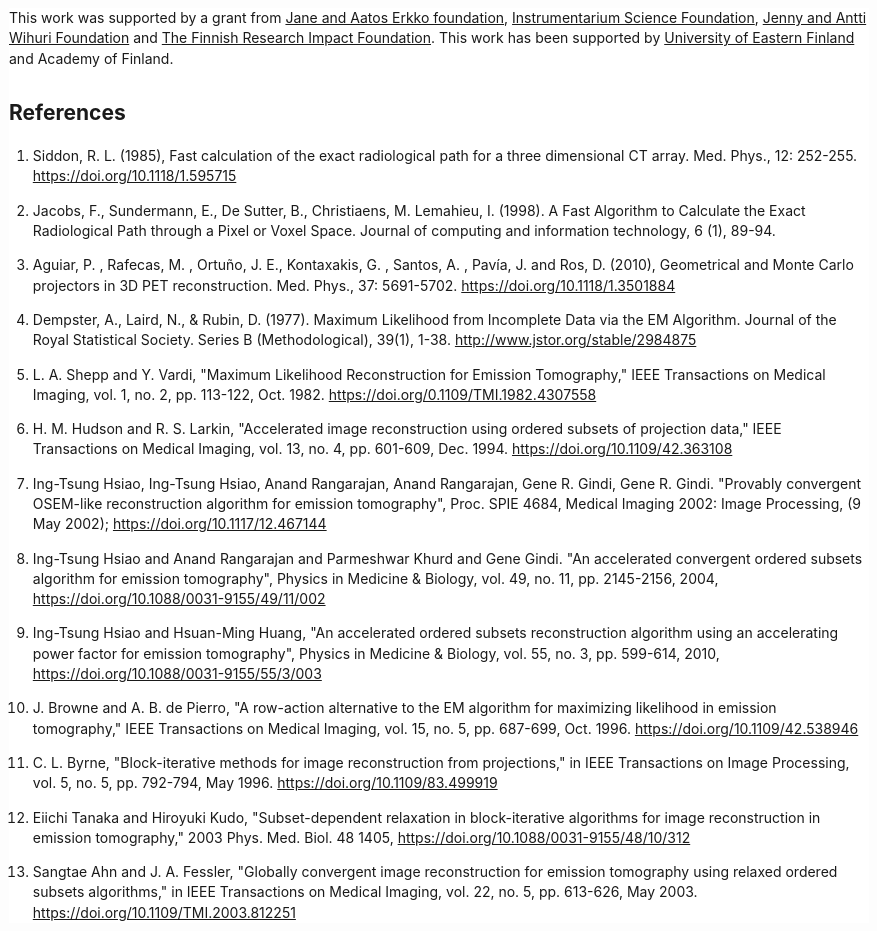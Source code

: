 This work was supported by a grant from [Jane and Aatos Erkko foundation](https://jaes.fi/en/), [Instrumentarium Science Foundation](http://instrufoundation.fi/en.php), 
[Jenny and Antti Wihuri Foundation](https://wihurinrahasto.fi/?lang=en) and [The Finnish Research Impact Foundation](https://www.vaikuttavuussaatio.fi/en/). This work has been supported by [University of Eastern Finland](https://www.uef.fi/en) and Academy of Finland.


## References

1. Siddon, R. L. (1985), Fast calculation of the exact radiological path for a three dimensional CT array. Med. Phys., 12: 252-255. https://doi.org/10.1118/1.595715

2. Jacobs, F., Sundermann, E., De Sutter, B., Christiaens, M. Lemahieu, I. (1998). A Fast Algorithm to Calculate the Exact Radiological Path through a Pixel or Voxel Space. Journal of computing and information technology, 6 (1), 89-94.

3. Aguiar, P. , Rafecas, M. , Ortuño, J. E., Kontaxakis, G. , Santos, A. , Pavía, J. and Ros, D. (2010), Geometrical and Monte Carlo projectors in 3D PET reconstruction. Med. Phys., 37: 5691-5702. https://doi.org/10.1118/1.3501884

4. Dempster, A., Laird, N., & Rubin, D. (1977). Maximum Likelihood from Incomplete Data via the EM Algorithm. Journal of the Royal Statistical Society. Series B (Methodological), 39(1), 1-38. http://www.jstor.org/stable/2984875

5. L. A. Shepp and Y. Vardi, "Maximum Likelihood Reconstruction for Emission Tomography," IEEE Transactions on Medical Imaging, vol. 1, no. 2, pp. 113-122, Oct. 1982. https://doi.org/0.1109/TMI.1982.4307558

6. H. M. Hudson and R. S. Larkin, "Accelerated image reconstruction using ordered subsets of projection data," IEEE Transactions on Medical Imaging, vol. 13, no. 4, pp. 601-609, Dec. 1994. https://doi.org/10.1109/42.363108

7. Ing-Tsung Hsiao, Ing-Tsung Hsiao, Anand Rangarajan, Anand Rangarajan, Gene R. Gindi, Gene R. Gindi. "Provably convergent OSEM-like reconstruction algorithm for emission tomography", Proc. SPIE 4684, Medical Imaging 2002: Image Processing, (9 May 2002); https://doi.org/10.1117/12.467144

8. Ing-Tsung Hsiao and Anand Rangarajan and Parmeshwar Khurd and Gene Gindi. "An accelerated convergent ordered subsets algorithm for emission tomography", Physics in Medicine & Biology, vol. 49, no. 11, pp. 2145-2156, 2004, https://doi.org/10.1088/0031-9155/49/11/002

9. Ing-Tsung Hsiao and Hsuan-Ming Huang, "An accelerated ordered subsets reconstruction algorithm using an accelerating power factor for emission tomography", Physics in Medicine & Biology, vol. 55, no. 3, pp. 599-614, 2010, https://doi.org/10.1088/0031-9155/55/3/003

10. J. Browne and A. B. de Pierro, "A row-action alternative to the EM algorithm for maximizing likelihood in emission tomography," IEEE Transactions on Medical Imaging, vol. 15, no. 5, pp. 687-699, Oct. 1996. https://doi.org/10.1109/42.538946

11. C. L. Byrne, "Block-iterative methods for image reconstruction from projections," in IEEE Transactions on Image Processing, vol. 5, no. 5, pp. 792-794, May 1996. https://doi.org/10.1109/83.499919

12. Eiichi Tanaka and Hiroyuki Kudo, "Subset-dependent relaxation in block-iterative algorithms for image reconstruction in emission tomography," 2003 Phys. Med. Biol. 48 1405, https://doi.org/10.1088/0031-9155/48/10/312

13. Sangtae Ahn and J. A. Fessler, "Globally convergent image reconstruction for emission tomography using relaxed ordered subsets algorithms," in IEEE Transactions on Medical Imaging, vol. 22, no. 5, pp. 613-626, May 2003. https://doi.org/10.1109/TMI.2003.812251
